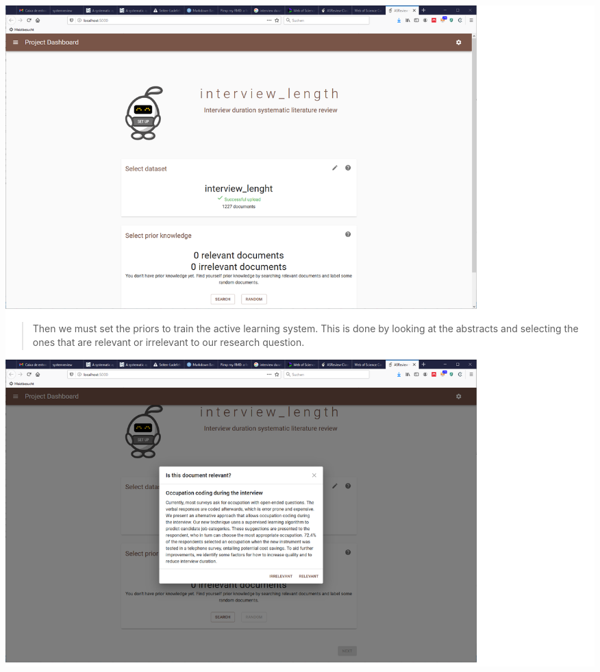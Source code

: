 <p><img src="./asreview1.png" style="width:80.0%" alt="ASreview" /></p>
<blockquote>
<p>Then we must set the priors to train the active learning system. This is done by looking at the abstracts and selecting the ones that are relevant or irrelevant to our research question.</p>
</blockquote>
<p><img src="./asreview2.png" style="width:80.0%" alt="Relevant" /></p>